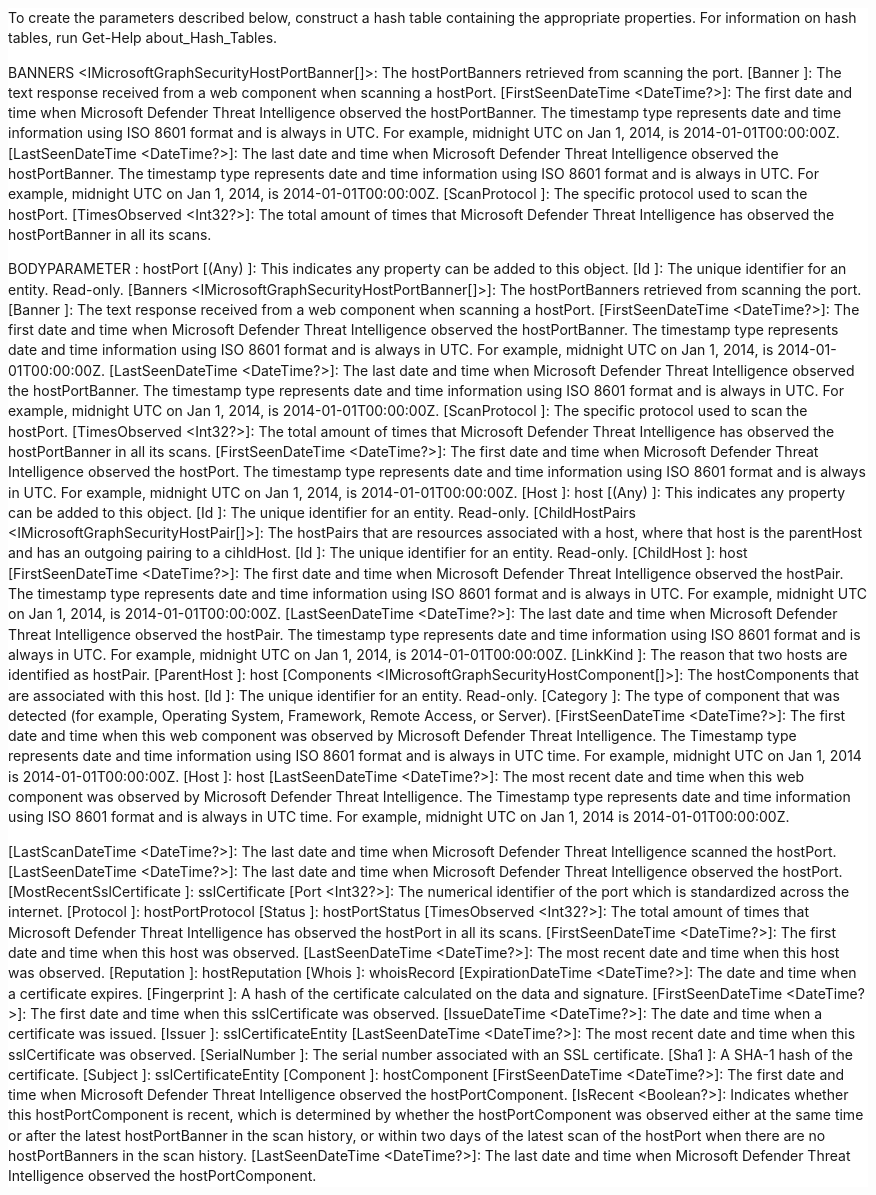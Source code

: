 To create the parameters described below, construct a hash table containing the appropriate properties.
For information on hash tables, run Get-Help about_Hash_Tables.

BANNERS <IMicrosoftGraphSecurityHostPortBanner[]>: The hostPortBanners retrieved from scanning the port.
  [Banner <String>]: The text response received from a web component when scanning a hostPort.
  [FirstSeenDateTime <DateTime?>]: The first date and time when Microsoft Defender Threat Intelligence observed the hostPortBanner.
The timestamp type represents date and time information using ISO 8601 format and is always in UTC.
For example, midnight UTC on Jan 1, 2014, is 2014-01-01T00:00:00Z.
  [LastSeenDateTime <DateTime?>]: The last date and time when Microsoft Defender Threat Intelligence observed the hostPortBanner.
The timestamp type represents date and time information using ISO 8601 format and is always in UTC.
For example, midnight UTC on Jan 1, 2014, is 2014-01-01T00:00:00Z.
  [ScanProtocol <String>]: The specific protocol used to scan the hostPort.
  [TimesObserved <Int32?>]: The total amount of times that Microsoft Defender Threat Intelligence has observed the hostPortBanner in all its scans.

BODYPARAMETER <IMicrosoftGraphSecurityHostPort>: hostPort
  [(Any) <Object>]: This indicates any property can be added to this object.
  [Id <String>]: The unique identifier for an entity.
Read-only.
  [Banners <IMicrosoftGraphSecurityHostPortBanner[]>]: The hostPortBanners retrieved from scanning the port.
    [Banner <String>]: The text response received from a web component when scanning a hostPort.
    [FirstSeenDateTime <DateTime?>]: The first date and time when Microsoft Defender Threat Intelligence observed the hostPortBanner.
The timestamp type represents date and time information using ISO 8601 format and is always in UTC.
For example, midnight UTC on Jan 1, 2014, is 2014-01-01T00:00:00Z.
    [LastSeenDateTime <DateTime?>]: The last date and time when Microsoft Defender Threat Intelligence observed the hostPortBanner.
The timestamp type represents date and time information using ISO 8601 format and is always in UTC.
For example, midnight UTC on Jan 1, 2014, is 2014-01-01T00:00:00Z.
    [ScanProtocol <String>]: The specific protocol used to scan the hostPort.
    [TimesObserved <Int32?>]: The total amount of times that Microsoft Defender Threat Intelligence has observed the hostPortBanner in all its scans.
  [FirstSeenDateTime <DateTime?>]: The first date and time when Microsoft Defender Threat Intelligence observed the hostPort.
The timestamp type represents date and time information using ISO 8601 format and is always in UTC.
For example, midnight UTC on Jan 1, 2014, is 2014-01-01T00:00:00Z.
  [Host <IMicrosoftGraphSecurityHost>]: host
    [(Any) <Object>]: This indicates any property can be added to this object.
    [Id <String>]: The unique identifier for an entity.
Read-only.
    [ChildHostPairs <IMicrosoftGraphSecurityHostPair[]>]: The hostPairs that are resources associated with a host, where that host is the parentHost and has an outgoing pairing to a cihldHost.
      [Id <String>]: The unique identifier for an entity.
Read-only.
      [ChildHost <IMicrosoftGraphSecurityHost>]: host
      [FirstSeenDateTime <DateTime?>]: The first date and time when Microsoft Defender Threat Intelligence observed the hostPair.
The timestamp type represents date and time information using ISO 8601 format and is always in UTC.
For example, midnight UTC on Jan 1, 2014, is 2014-01-01T00:00:00Z.
      [LastSeenDateTime <DateTime?>]: The last date and time when Microsoft Defender Threat Intelligence observed the hostPair.
The timestamp type represents date and time information using ISO 8601 format and is always in UTC.
For example, midnight UTC on Jan 1, 2014, is 2014-01-01T00:00:00Z.
      [LinkKind <String>]: The reason that two hosts are identified as hostPair.
      [ParentHost <IMicrosoftGraphSecurityHost>]: host
    [Components <IMicrosoftGraphSecurityHostComponent[]>]: The hostComponents that are associated with this host.
      [Id <String>]: The unique identifier for an entity.
Read-only.
      [Category <String>]: The type of component that was detected (for example, Operating System, Framework, Remote Access, or Server).
      [FirstSeenDateTime <DateTime?>]: The first date and time when this web component was observed by Microsoft Defender Threat Intelligence.
The Timestamp type represents date and time information using ISO 8601 format and is always in UTC time.
For example, midnight UTC on Jan 1, 2014 is 2014-01-01T00:00:00Z.
      [Host <IMicrosoftGraphSecurityHost>]: host
      [LastSeenDateTime <DateTime?>]: The most recent date and time when this web component was observed by Microsoft Defender Threat Intelligence.
The Timestamp type represents date and time information using ISO 8601 format and is always in UTC time.
For example, midnight UTC on Jan 1, 2014 is 2014-01-01T00:00:00Z.

  [LastScanDateTime <DateTime?>]: The last date and time when Microsoft Defender Threat Intelligence scanned the hostPort.
  [LastSeenDateTime <DateTime?>]: The last date and time when Microsoft Defender Threat Intelligence observed the hostPort.
  [MostRecentSslCertificate <IMicrosoftGraphSecuritySslCertificate>]: sslCertificate
  [Port <Int32?>]: The numerical identifier of the port which is standardized across the internet.
  [Protocol <String>]: hostPortProtocol
  [Status <String>]: hostPortStatus
  [TimesObserved <Int32?>]: The total amount of times that Microsoft Defender Threat Intelligence has observed the hostPort in all its scans.
  [FirstSeenDateTime <DateTime?>]: The first date and time when this host was observed.
  [LastSeenDateTime <DateTime?>]: The most recent date and time when this host was observed.
  [Reputation <IMicrosoftGraphSecurityHostReputation>]: hostReputation
  [Whois <IMicrosoftGraphSecurityWhoisRecord>]: whoisRecord
  [ExpirationDateTime <DateTime?>]: The date and time when a certificate expires.
  [Fingerprint <String>]: A hash of the certificate calculated on the data and signature.
  [FirstSeenDateTime <DateTime?>]: The first date and time when this sslCertificate was observed.
  [IssueDateTime <DateTime?>]: The date and time when a certificate was issued.
  [Issuer <IMicrosoftGraphSecuritySslCertificateEntity>]: sslCertificateEntity
  [LastSeenDateTime <DateTime?>]: The most recent date and time when this sslCertificate was observed.
  [SerialNumber <String>]: The serial number associated with an SSL certificate.
  [Sha1 <String>]: A SHA-1 hash of the certificate.
  [Subject <IMicrosoftGraphSecuritySslCertificateEntity>]: sslCertificateEntity
  [Component <IMicrosoftGraphSecurityHostComponent>]: hostComponent
  [FirstSeenDateTime <DateTime?>]: The first date and time when Microsoft Defender Threat Intelligence observed the hostPortComponent.
  [IsRecent <Boolean?>]: Indicates whether this hostPortComponent is recent, which is determined by whether the hostPortComponent was observed either at the same time or after the latest hostPortBanner in the scan history, or within two days of the latest scan of the hostPort when there are no hostPortBanners in the scan history.
  [LastSeenDateTime <DateTime?>]: The last date and time when Microsoft Defender Threat Intelligence observed the hostPortComponent.